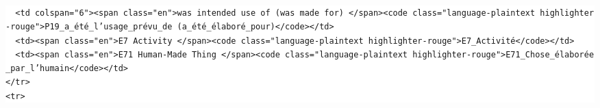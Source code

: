       <td colspan="6"><span class="en">was intended use of (was made for) </span><code class="language-plaintext highlighter-rouge">P19_a_été_l’usage_prévu_de (a_été_élaboré_pour)</code></td>
      <td><span class="en">E7 Activity </span><code class="language-plaintext highlighter-rouge">E7_Activité</code></td>
      <td><span class="en">E71 Human-Made Thing </span><code class="language-plaintext highlighter-rouge">E71_Chose_élaborée_par_l’humain</code></td>
    </tr>
    <tr>
